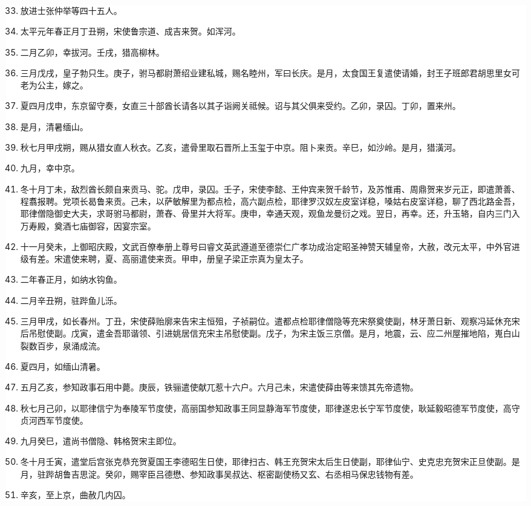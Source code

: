 33. <span id="卷十六本纪第十六　圣宗七-33"></span>
放进士张仲举等四十五人。

34. <span id="卷十六本纪第十六　圣宗七-34"></span>
太平元年春正月丁丑朔，宋使鲁宗道、成吉来贺。如浑河。

35. <span id="卷十六本纪第十六　圣宗七-35"></span>
二月乙卯，幸拔河。壬戌，猎高柳林。

36. <span id="卷十六本纪第十六　圣宗七-36"></span>
三月戊戌，皇子勃只生。庚子，驸马都尉萧绍业建私城，赐名睦州，军曰长庆。是月，太食国王复遣使请婚，封王子班郎君胡思里女可老为公主，嫁之。

37. <span id="卷十六本纪第十六　圣宗七-37"></span>
夏四月戊申，东京留守奏，女直三十部酋长请各以其子诣阙关祗候。诏与其父俱来受约。乙卯，录囚。丁卯，置来州。

38. <span id="卷十六本纪第十六　圣宗七-38"></span>
是月，清暑缅山。

39. <span id="卷十六本纪第十六　圣宗七-39"></span>
秋七月甲戌朔，赐从猎女直人秋衣。乙亥，遣骨里取石晋所上玉玺于中京。阻卜来贡。辛巳，如沙岭。是月，猎潢河。

40. <span id="卷十六本纪第十六　圣宗七-40"></span>
九月，幸中京。

41. <span id="卷十六本纪第十六　圣宗七-41"></span>
冬十月丁未，敌烈酋长颇自来贡马、驼。戊申，录囚。壬子，宋使李懿、王仲宾来贺千龄节，及苏惟甫、周鼎贺来岁元正，即遣萧善、程翥报聘。党项长曷鲁来贡。己未，以萨敏解里为都点检，高六副点检，耶律罗汉奴左皮室详稳，嗓姑右皮室详稳，聊了西北路金吾，耶律僧隐御史大夫，求哥驸马都尉，萧舂、骨里并大将军。庚申，幸通天观，观鱼龙曼衍之戏。翌日，再幸。还，升玉辂，自内三门入万寿殿，奠酒七庙御容，因宴宗室。

42. <span id="卷十六本纪第十六　圣宗七-42"></span>
十一月癸未，上御昭庆殿，文武百僚奉册上尊号曰睿文英武遵道至德崇仁广孝功成治定昭圣神赞天辅皇帝，大赦，改元太平，中外官进级有差。宋遣使来聘，夏、高丽遣使来贡。甲申，册皇子梁正宗真为皇太子。

43. <span id="卷十六本纪第十六　圣宗七-43"></span>
二年春正月，如纳水钩鱼。

44. <span id="卷十六本纪第十六　圣宗七-44"></span>
二月辛丑朔，驻跸鱼儿泺。

45. <span id="卷十六本纪第十六　圣宗七-45"></span>
三月甲戌，如长春州。丁丑，宋使薛贻廓来告宋主恒殂，子祯嗣位。遣都点检耶律僧隐等充宋祭奠使副，林牙萧日新、观察冯延休充宋后吊慰使副。戊寅，遣金吾耶谐领、引进姚居信充宋主吊慰使副。戊子，为宋主饭三京僧。是月，地震，云、应二州屋摧地陷，嵬白山裂数百步，泉涌成流。

46. <span id="卷十六本纪第十六　圣宗七-46"></span>
夏四月，如缅山清暑。

47. <span id="卷十六本纪第十六　圣宗七-47"></span>
五月乙亥，参知政事石用中薨。庚辰，铁骊遣使献兀惹十六户。六月己未，宋遣使薛由等来馈其先帝遗物。

48. <span id="卷十六本纪第十六　圣宗七-48"></span>
秋七月己卯，以耶律信宁为奉陵军节度使，高丽国参知政事王同显静海军节度使，耶律遂忠长宁军节度使，耿延毅昭德军节度使，高守贞河西军节度使。

49. <span id="卷十六本纪第十六　圣宗七-49"></span>
九月癸巳，遣尚书僧隐、韩格贺宋主即位。

50. <span id="卷十六本纪第十六　圣宗七-50"></span>
冬十月壬寅，遣堂后宫张克恭充贺夏国王李德昭生日使，耶律扫古、韩王充贺宋太后生日使副，耶律仙宁、史克忠充贺宋正旦使副。是月，驻跸胡鲁吉思淀。癸卯，赐宰臣吕德懋、参知政事吴叔达、枢密副使杨又玄、右丞相马保忠钱物有差。

51. <span id="卷十六本纪第十六　圣宗七-51"></span>
辛亥，至上京，曲赦几内囚。
